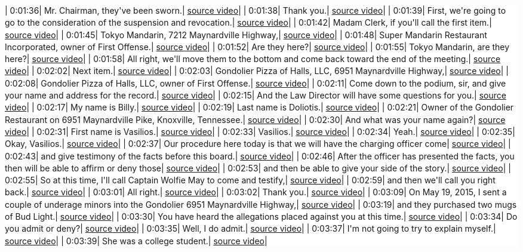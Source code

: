 | 0:01:36| Mr. Chairman, they've been sworn.| [source video](https://archive.org/details/CoCom150622?start=96)|
| 0:01:38| Thank you.| [source video](https://archive.org/details/CoCom150622?start=98)|
| 0:01:39| First, we're going to go to the consideration of the suspension and revocation.| [source video](https://archive.org/details/CoCom150622?start=99)|
| 0:01:42| Madam Clerk, if you'll call the first item.| [source video](https://archive.org/details/CoCom150622?start=102)|
| 0:01:45| Tokyo Mandarin, 7212 Maynardville Highway,| [source video](https://archive.org/details/CoCom150622?start=105)|
| 0:01:48| Super Mandarin Restaurant Incorporated, owner of First Offense.| [source video](https://archive.org/details/CoCom150622?start=108)|
| 0:01:52| Are they here?| [source video](https://archive.org/details/CoCom150622?start=112)|
| 0:01:55| Tokyo Mandarin, are they here?| [source video](https://archive.org/details/CoCom150622?start=115)|
| 0:01:58| All right, we'll move them to the bottom and come back toward the end of the meeting.| [source video](https://archive.org/details/CoCom150622?start=118)|
| 0:02:02| Next item.| [source video](https://archive.org/details/CoCom150622?start=122)|
| 0:02:03| Gondolier Pizza of Halls, LLC, 6951 Maynardville Highway,| [source video](https://archive.org/details/CoCom150622?start=123)|
| 0:02:08| Gondolier Pizza of Halls, LLC, owner of First Offense.| [source video](https://archive.org/details/CoCom150622?start=128)|
| 0:02:11| Come down to the podium, sir, and give your name and address for the record.| [source video](https://archive.org/details/CoCom150622?start=131)|
| 0:02:15| And the Law Director will have some questions for you.| [source video](https://archive.org/details/CoCom150622?start=135)|
| 0:02:17| My name is Billy.| [source video](https://archive.org/details/CoCom150622?start=137)|
| 0:02:19| Last name is Doliotis.| [source video](https://archive.org/details/CoCom150622?start=139)|
| 0:02:21| Owner of the Gondolier Restaurant on 6951 Maynardville Pike, Knoxville, Tennessee.| [source video](https://archive.org/details/CoCom150622?start=141)|
| 0:02:30| And what was your name again?| [source video](https://archive.org/details/CoCom150622?start=150)|
| 0:02:31| First name is Vasilios.| [source video](https://archive.org/details/CoCom150622?start=151)|
| 0:02:33| Vasilios.| [source video](https://archive.org/details/CoCom150622?start=153)|
| 0:02:34| Yeah.| [source video](https://archive.org/details/CoCom150622?start=154)|
| 0:02:35| Okay, Vasilios.| [source video](https://archive.org/details/CoCom150622?start=155)|
| 0:02:37| Our procedure here today is that we will have the charging officer come| [source video](https://archive.org/details/CoCom150622?start=157)|
| 0:02:43| and give testimony of the facts before this board.| [source video](https://archive.org/details/CoCom150622?start=163)|
| 0:02:46| After the officer has presented the facts, you then will be able to affirm or deny those| [source video](https://archive.org/details/CoCom150622?start=166)|
| 0:02:53| and then be able to give your side of the story.| [source video](https://archive.org/details/CoCom150622?start=173)|
| 0:02:55| So at this time, I'll call Captain Wolfie May to come and testify,| [source video](https://archive.org/details/CoCom150622?start=175)|
| 0:02:59| and then we'll call you right back.| [source video](https://archive.org/details/CoCom150622?start=179)|
| 0:03:01| All right.| [source video](https://archive.org/details/CoCom150622?start=181)|
| 0:03:02| Thank you.| [source video](https://archive.org/details/CoCom150622?start=182)|
| 0:03:09| On May 19, 2015, I sent a couple of underage minors into the Gondolier 6951 Maynardville Highway,| [source video](https://archive.org/details/CoCom150622?start=189)|
| 0:03:19| and they purchased two mugs of Bud Light.| [source video](https://archive.org/details/CoCom150622?start=199)|
| 0:03:30| You have heard the allegations placed against you at this time.| [source video](https://archive.org/details/CoCom150622?start=210)|
| 0:03:34| Do you admit or deny?| [source video](https://archive.org/details/CoCom150622?start=214)|
| 0:03:35| Well, I do admit.| [source video](https://archive.org/details/CoCom150622?start=215)|
| 0:03:37| I'm not going to try to explain myself.| [source video](https://archive.org/details/CoCom150622?start=217)|
| 0:03:39| She was a college student.| [source video](https://archive.org/details/CoCom150622?start=219)|